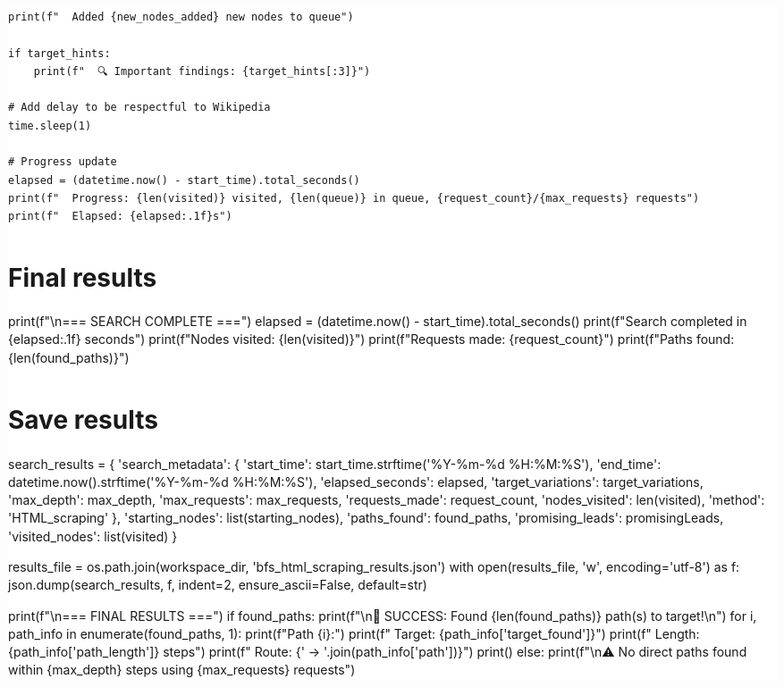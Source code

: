     print(f"  Added {new_nodes_added} new nodes to queue")
    
    if target_hints:
        print(f"  🔍 Important findings: {target_hints[:3]}")
    
    # Add delay to be respectful to Wikipedia
    time.sleep(1)
    
    # Progress update
    elapsed = (datetime.now() - start_time).total_seconds()
    print(f"  Progress: {len(visited)} visited, {len(queue)} in queue, {request_count}/{max_requests} requests")
    print(f"  Elapsed: {elapsed:.1f}s")

# Final results
print(f"\n=== SEARCH COMPLETE ===")
elapsed = (datetime.now() - start_time).total_seconds()
print(f"Search completed in {elapsed:.1f} seconds")
print(f"Nodes visited: {len(visited)}")
print(f"Requests made: {request_count}")
print(f"Paths found: {len(found_paths)}")

# Save results
search_results = {
    'search_metadata': {
        'start_time': start_time.strftime('%Y-%m-%d %H:%M:%S'),
        'end_time': datetime.now().strftime('%Y-%m-%d %H:%M:%S'),
        'elapsed_seconds': elapsed,
        'target_variations': target_variations,
        'max_depth': max_depth,
        'max_requests': max_requests,
        'requests_made': request_count,
        'nodes_visited': len(visited),
        'method': 'HTML_scraping'
    },
    'starting_nodes': list(starting_nodes),
    'paths_found': found_paths,
    'promising_leads': promisingLeads,
    'visited_nodes': list(visited)
}

results_file = os.path.join(workspace_dir, 'bfs_html_scraping_results.json')
with open(results_file, 'w', encoding='utf-8') as f:
    json.dump(search_results, f, indent=2, ensure_ascii=False, default=str)

print(f"\n=== FINAL RESULTS ===")
if found_paths:
    print(f"\n🎉 SUCCESS: Found {len(found_paths)} path(s) to target!\n")
    for i, path_info in enumerate(found_paths, 1):
        print(f"Path {i}:")
        print(f"  Target: {path_info['target_found']}")
        print(f"  Length: {path_info['path_length']} steps")
        print(f"  Route: {' → '.join(path_info['path'])}")
        print()
else:
    print(f"\n⚠️ No direct paths found within {max_depth} steps using {max_requests} requests")
    